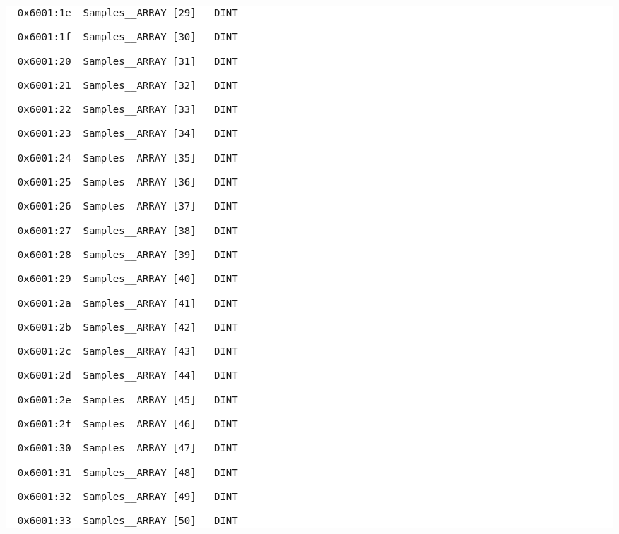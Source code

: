 <td colspan=2 align="left"><pre>  0x6001:1e  Samples__ARRAY [29]   DINT</pre></td>
</tr>
<tr>
<td colspan=2 align="left"><pre>  0x6001:1f  Samples__ARRAY [30]   DINT</pre></td>
</tr>
<tr>
<td colspan=2 align="left"><pre>  0x6001:20  Samples__ARRAY [31]   DINT</pre></td>
</tr>
<tr>
<td colspan=2 align="left"><pre>  0x6001:21  Samples__ARRAY [32]   DINT</pre></td>
</tr>
<tr>
<td colspan=2 align="left"><pre>  0x6001:22  Samples__ARRAY [33]   DINT</pre></td>
</tr>
<tr>
<td colspan=2 align="left"><pre>  0x6001:23  Samples__ARRAY [34]   DINT</pre></td>
</tr>
<tr>
<td colspan=2 align="left"><pre>  0x6001:24  Samples__ARRAY [35]   DINT</pre></td>
</tr>
<tr>
<td colspan=2 align="left"><pre>  0x6001:25  Samples__ARRAY [36]   DINT</pre></td>
</tr>
<tr>
<td colspan=2 align="left"><pre>  0x6001:26  Samples__ARRAY [37]   DINT</pre></td>
</tr>
<tr>
<td colspan=2 align="left"><pre>  0x6001:27  Samples__ARRAY [38]   DINT</pre></td>
</tr>
<tr>
<td colspan=2 align="left"><pre>  0x6001:28  Samples__ARRAY [39]   DINT</pre></td>
</tr>
<tr>
<td colspan=2 align="left"><pre>  0x6001:29  Samples__ARRAY [40]   DINT</pre></td>
</tr>
<tr>
<td colspan=2 align="left"><pre>  0x6001:2a  Samples__ARRAY [41]   DINT</pre></td>
</tr>
<tr>
<td colspan=2 align="left"><pre>  0x6001:2b  Samples__ARRAY [42]   DINT</pre></td>
</tr>
<tr>
<td colspan=2 align="left"><pre>  0x6001:2c  Samples__ARRAY [43]   DINT</pre></td>
</tr>
<tr>
<td colspan=2 align="left"><pre>  0x6001:2d  Samples__ARRAY [44]   DINT</pre></td>
</tr>
<tr>
<td colspan=2 align="left"><pre>  0x6001:2e  Samples__ARRAY [45]   DINT</pre></td>
</tr>
<tr>
<td colspan=2 align="left"><pre>  0x6001:2f  Samples__ARRAY [46]   DINT</pre></td>
</tr>
<tr>
<td colspan=2 align="left"><pre>  0x6001:30  Samples__ARRAY [47]   DINT</pre></td>
</tr>
<tr>
<td colspan=2 align="left"><pre>  0x6001:31  Samples__ARRAY [48]   DINT</pre></td>
</tr>
<tr>
<td colspan=2 align="left"><pre>  0x6001:32  Samples__ARRAY [49]   DINT</pre></td>
</tr>
<tr>
<td colspan=2 align="left"><pre>  0x6001:33  Samples__ARRAY [50]   DINT</pre></td>